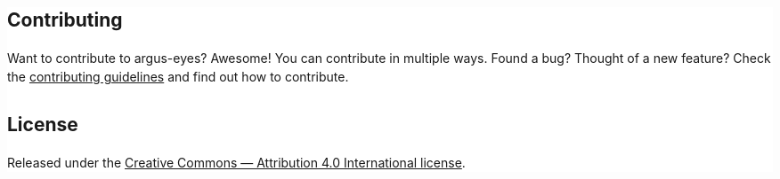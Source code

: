 

## Contributing

Want to contribute to argus-eyes? Awesome! You can contribute in multiple ways. Found a bug? Thought of a new feature?
Check the [contributing guidelines](CONTRIBUTING.md) and find out how to contribute.


## License

Released under the [Creative Commons — Attribution 4.0 International license](https://creativecommons.org/licenses/by/4.0/).
